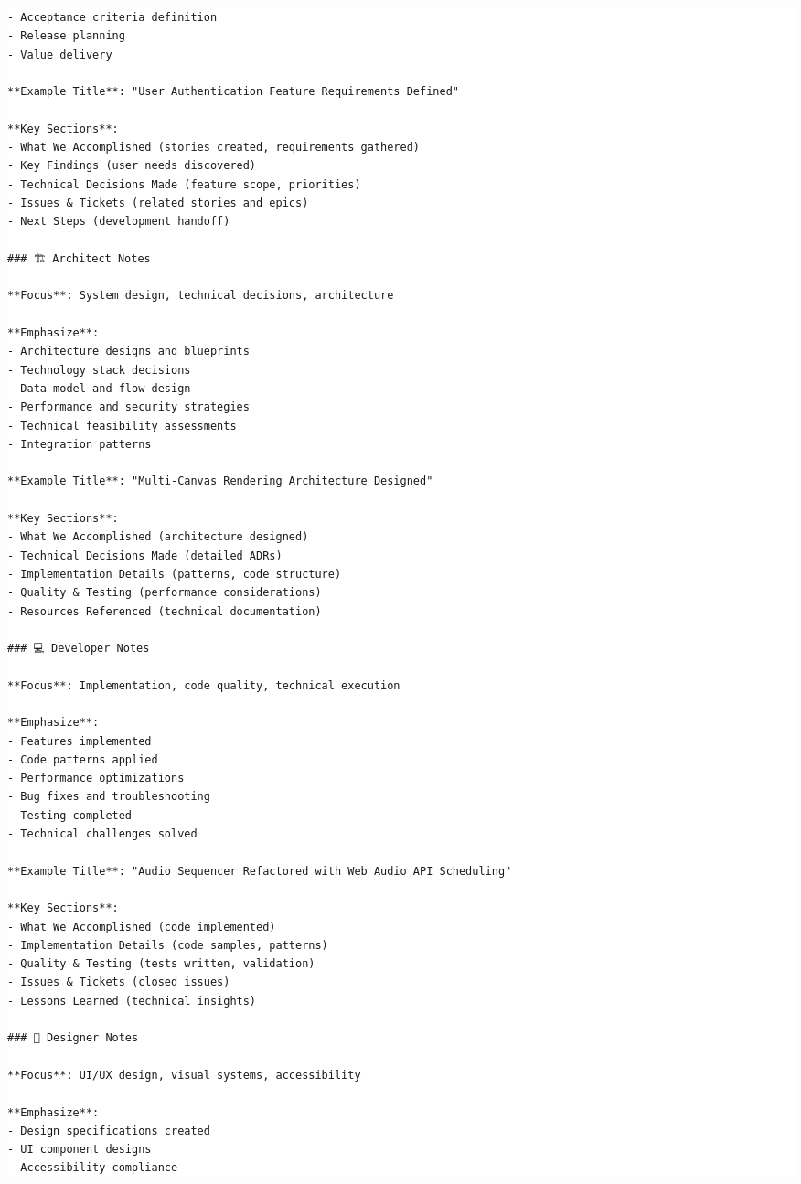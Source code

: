 ```
- Acceptance criteria definition
- Release planning
- Value delivery

**Example Title**: "User Authentication Feature Requirements Defined"

**Key Sections**:
- What We Accomplished (stories created, requirements gathered)
- Key Findings (user needs discovered)
- Technical Decisions Made (feature scope, priorities)
- Issues & Tickets (related stories and epics)
- Next Steps (development handoff)

### 🏗️ Architect Notes

**Focus**: System design, technical decisions, architecture

**Emphasize**:
- Architecture designs and blueprints
- Technology stack decisions
- Data model and flow design
- Performance and security strategies
- Technical feasibility assessments
- Integration patterns

**Example Title**: "Multi-Canvas Rendering Architecture Designed"

**Key Sections**:
- What We Accomplished (architecture designed)
- Technical Decisions Made (detailed ADRs)
- Implementation Details (patterns, code structure)
- Quality & Testing (performance considerations)
- Resources Referenced (technical documentation)

### 💻 Developer Notes

**Focus**: Implementation, code quality, technical execution

**Emphasize**:
- Features implemented
- Code patterns applied
- Performance optimizations
- Bug fixes and troubleshooting
- Testing completed
- Technical challenges solved

**Example Title**: "Audio Sequencer Refactored with Web Audio API Scheduling"

**Key Sections**:
- What We Accomplished (code implemented)
- Implementation Details (code samples, patterns)
- Quality & Testing (tests written, validation)
- Issues & Tickets (closed issues)
- Lessons Learned (technical insights)

### 🎨 Designer Notes

**Focus**: UI/UX design, visual systems, accessibility

**Emphasize**:
- Design specifications created
- UI component designs
- Accessibility compliance
```